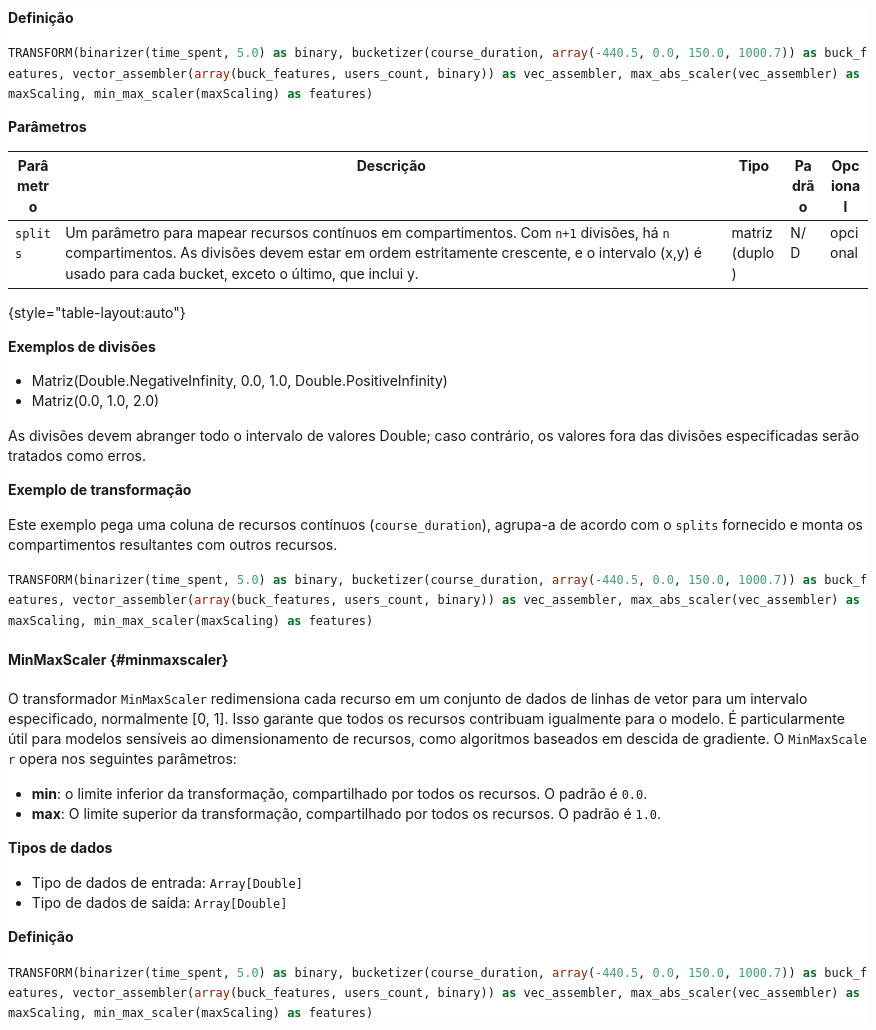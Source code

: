 **Definição**

```sql
TRANSFORM(binarizer(time_spent, 5.0) as binary, bucketizer(course_duration, array(-440.5, 0.0, 150.0, 1000.7)) as buck_features, vector_assembler(array(buck_features, users_count, binary)) as vec_assembler, max_abs_scaler(vec_assembler) as maxScaling, min_max_scaler(maxScaling) as features)
```

**Parâmetros**

| Parâmetro | Descrição | Tipo | Padrão | Opcional |
|----------|-------------------------------------------------------------------------------------------------------------------------------------------------------------------------------------------------------------|-----------------|----------|----------|
| `splits` | Um parâmetro para mapear recursos contínuos em compartimentos. Com `n+1` divisões, há `n` compartimentos. As divisões devem estar em ordem estritamente crescente, e o intervalo (x,y) é usado para cada bucket, exceto o último, que inclui y. | matriz (duplo) | N/D | opcional |

{style="table-layout:auto"}

**Exemplos de divisões**

- Matriz(Double.NegativeInfinity, 0.0, 1.0, Double.PositiveInfinity)
- Matriz(0.0, 1.0, 2.0)

As divisões devem abranger todo o intervalo de valores Double; caso contrário, os valores fora das divisões especificadas serão tratados como erros.

**Exemplo de transformação**

Este exemplo pega uma coluna de recursos contínuos (`course_duration`), agrupa-a de acordo com o `splits` fornecido e monta os compartimentos resultantes com outros recursos.

```sql
TRANSFORM(binarizer(time_spent, 5.0) as binary, bucketizer(course_duration, array(-440.5, 0.0, 150.0, 1000.7)) as buck_features, vector_assembler(array(buck_features, users_count, binary)) as vec_assembler, max_abs_scaler(vec_assembler) as maxScaling, min_max_scaler(maxScaling) as features)
```

#### MinMaxScaler {#minmaxscaler}

O transformador `MinMaxScaler` redimensiona cada recurso em um conjunto de dados de linhas de vetor para um intervalo especificado, normalmente [0, 1]. Isso garante que todos os recursos contribuam igualmente para o modelo. É particularmente útil para modelos sensíveis ao dimensionamento de recursos, como algoritmos baseados em descida de gradiente. O `MinMaxScaler` opera nos seguintes parâmetros:

- **min**: o limite inferior da transformação, compartilhado por todos os recursos. O padrão é `0.0`.
- **max**: O limite superior da transformação, compartilhado por todos os recursos. O padrão é `1.0`.



**Tipos de dados**

- Tipo de dados de entrada: `Array[Double]`
- Tipo de dados de saída: `Array[Double]`

**Definição**

```sql
TRANSFORM(binarizer(time_spent, 5.0) as binary, bucketizer(course_duration, array(-440.5, 0.0, 150.0, 1000.7)) as buck_features, vector_assembler(array(buck_features, users_count, binary)) as vec_assembler, max_abs_scaler(vec_assembler) as maxScaling, min_max_scaler(maxScaling) as features)
```

